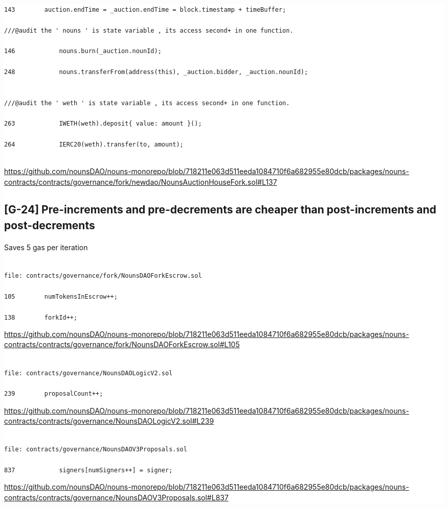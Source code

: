 ```solidity
143        auction.endTime = _auction.endTime = block.timestamp + timeBuffer;

///@audit the ' nouns ' is state variable , its access second+ in one function.

146            nouns.burn(_auction.nounId);

248            nouns.transferFrom(address(this), _auction.bidder, _auction.nounId);


///@audit the ' weth ' is state variable , its access second+ in one function.

263            IWETH(weth).deposit{ value: amount }();

264            IERC20(weth).transfer(to, amount);


```
https://github.com/nounsDAO/nouns-monorepo/blob/718211e063d511eeda1084710f6a682955e80dcb/packages/nouns-contracts/contracts/governance/fork/newdao/NounsAuctionHouseFork.sol#L137


## [G-24] Pre-increments and pre-decrements are cheaper than post-increments and post-decrements

Saves 5 gas per iteration

```solidity

file: contracts/governance/fork/NounsDAOForkEscrow.sol

105        numTokensInEscrow++;

138        forkId++;

```
https://github.com/nounsDAO/nouns-monorepo/blob/718211e063d511eeda1084710f6a682955e80dcb/packages/nouns-contracts/contracts/governance/fork/NounsDAOForkEscrow.sol#L105


```solidity

file: contracts/governance/NounsDAOLogicV2.sol

239        proposalCount++;

```
https://github.com/nounsDAO/nouns-monorepo/blob/718211e063d511eeda1084710f6a682955e80dcb/packages/nouns-contracts/contracts/governance/NounsDAOLogicV2.sol#L239

```solidity

file: contracts/governance/NounsDAOV3Proposals.sol

837            signers[numSigners++] = signer;

```
https://github.com/nounsDAO/nouns-monorepo/blob/718211e063d511eeda1084710f6a682955e80dcb/packages/nouns-contracts/contracts/governance/NounsDAOV3Proposals.sol#L837
